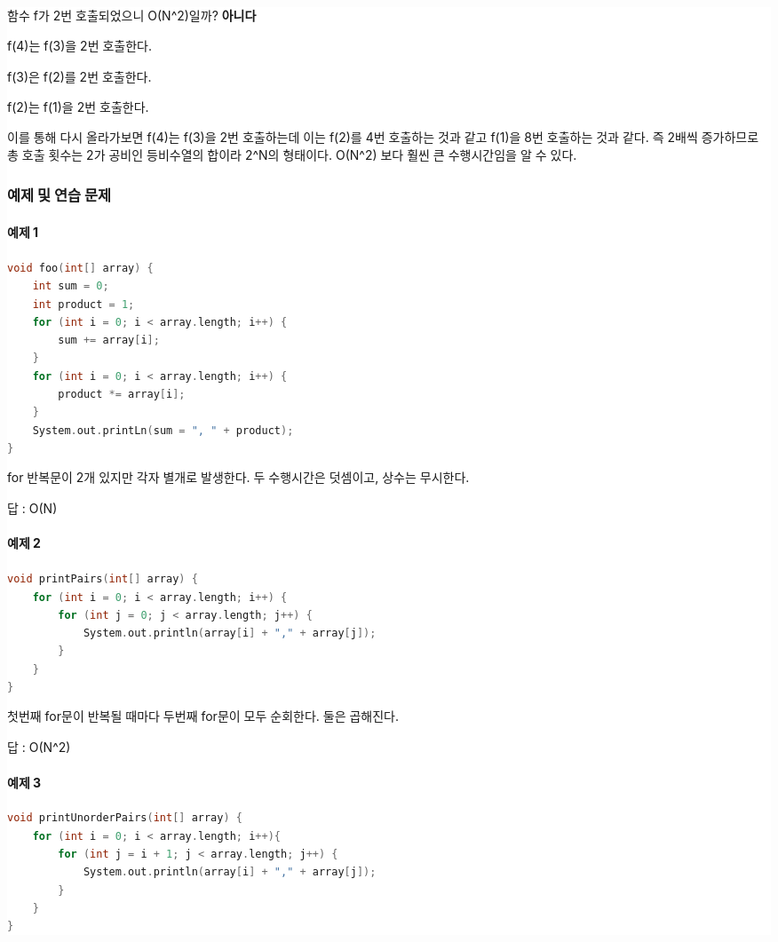 함수 f가 2번 호출되었으니 O(N^2)일까? **아니다**

f(4)는 f(3)을 2번 호출한다.

f(3)은 f(2)를 2번 호출한다.

f(2)는 f(1)을 2번 호출한다.

이를 통해 다시 올라가보면 f(4)는 f(3)을 2번 호출하는데 이는 f(2)를 4번 호출하는 것과 같고 f(1)을 8번 호출하는 것과 같다. 즉 2배씩 증가하므로 총 호출 횟수는 2가 공비인 등비수열의 합이라 2^N의 형태이다. O(N^2) 보다 훨씬 큰 수행시간임을 알 수 있다.

### 예제 및 연습 문제

#### 예제 1

```c
void foo(int[] array) {
    int sum = 0;
    int product = 1;
    for (int i = 0; i < array.length; i++) {
        sum += array[i];
    }
    for (int i = 0; i < array.length; i++) {
        product *= array[i];
    }
    System.out.printLn(sum = ", " + product);
}
```

for 반복문이 2개 있지만 각자 별개로 발생한다. 두 수행시간은 덧셈이고, 상수는 무시한다.

답 : O(N)

#### 예제 2

```c
void printPairs(int[] array) {
    for (int i = 0; i < array.length; i++) {
        for (int j = 0; j < array.length; j++) {
            System.out.println(array[i] + "," + array[j]);
        }
    }
}
```

첫번째 for문이 반복될 때마다 두번째 for문이 모두 순회한다. 둘은 곱해진다.

답 : O(N^2)

#### 예제 3

```c
void printUnorderPairs(int[] array) {
    for (int i = 0; i < array.length; i++){
        for (int j = i + 1; j < array.length; j++) {
            System.out.println(array[i] + "," + array[j]);
        }
    }
}
```
